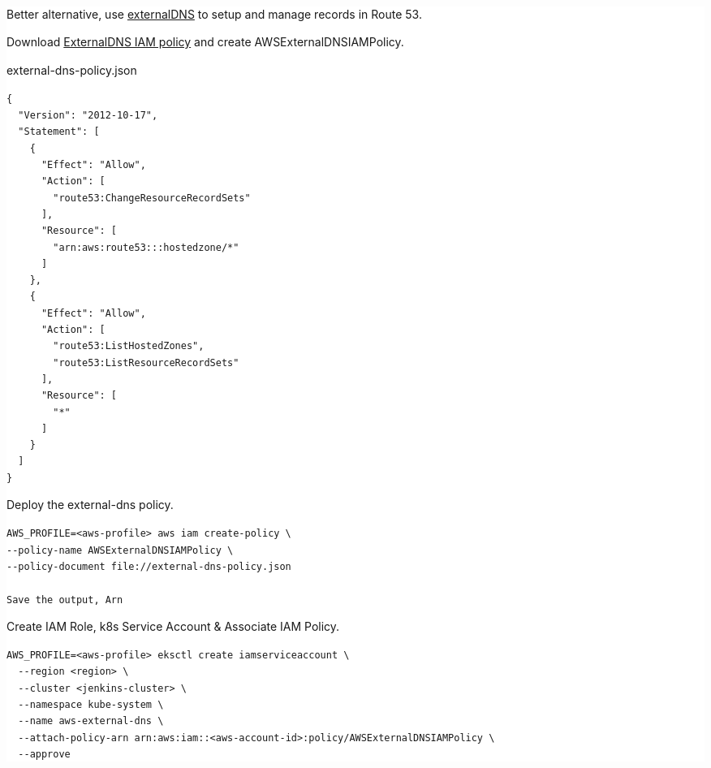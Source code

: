   
Better alternative, use [externalDNS](https://kubernetes-sigs.github.io/aws-load-balancer-controller/v2.1/guide/integrations/external_dns/) to setup and manage records in Route 53.

Download [ExternalDNS IAM policy](https://github.com/kubernetes-sigs/external-dns/blob/master/docs/tutorials/aws.md#iam-permissions) and create AWSExternalDNSIAMPolicy.

external-dns-policy.json
```
{
  "Version": "2012-10-17",
  "Statement": [
    {
      "Effect": "Allow",
      "Action": [
        "route53:ChangeResourceRecordSets"
      ],
      "Resource": [
        "arn:aws:route53:::hostedzone/*"
      ]
    },
    {
      "Effect": "Allow",
      "Action": [
        "route53:ListHostedZones",
        "route53:ListResourceRecordSets"
      ],
      "Resource": [
        "*"
      ]
    }
  ]
}
```

Deploy the external-dns policy.
```
AWS_PROFILE=<aws-profile> aws iam create-policy \
--policy-name AWSExternalDNSIAMPolicy \
--policy-document file://external-dns-policy.json

Save the output, Arn
```

Create IAM Role, k8s Service Account & Associate IAM Policy.
```
AWS_PROFILE=<aws-profile> eksctl create iamserviceaccount \
  --region <region> \
  --cluster <jenkins-cluster> \
  --namespace kube-system \
  --name aws-external-dns \
  --attach-policy-arn arn:aws:iam::<aws-account-id>:policy/AWSExternalDNSIAMPolicy \
  --approve 
```
